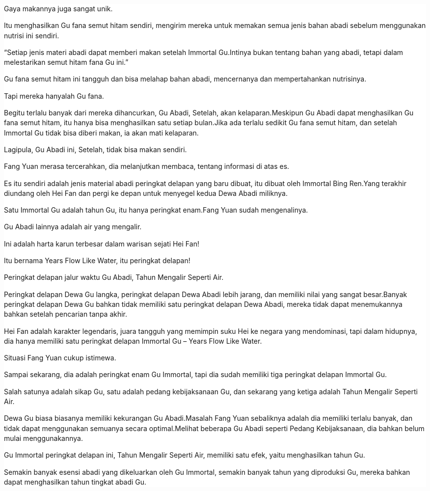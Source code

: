 Gaya makannya juga sangat unik.

Itu menghasilkan Gu fana semut hitam sendiri, mengirim mereka untuk memakan semua jenis bahan abadi sebelum menggunakan nutrisi ini sendiri.

“Setiap jenis materi abadi dapat memberi makan setelah Immortal Gu.Intinya bukan tentang bahan yang abadi, tetapi dalam melestarikan semut hitam fana Gu ini.”

Gu fana semut hitam ini tangguh dan bisa melahap bahan abadi, mencernanya dan mempertahankan nutrisinya.

Tapi mereka hanyalah Gu fana.

Begitu terlalu banyak dari mereka dihancurkan, Gu Abadi, Setelah, akan kelaparan.Meskipun Gu Abadi dapat menghasilkan Gu fana semut hitam, itu hanya bisa menghasilkan satu setiap bulan.Jika ada terlalu sedikit Gu fana semut hitam, dan setelah Immortal Gu tidak bisa diberi makan, ia akan mati kelaparan.

Lagipula, Gu Abadi ini, Setelah, tidak bisa makan sendiri.

Fang Yuan merasa tercerahkan, dia melanjutkan membaca, tentang informasi di atas es.

Es itu sendiri adalah jenis material abadi peringkat delapan yang baru dibuat, itu dibuat oleh Immortal Bing Ren.Yang terakhir diundang oleh Hei Fan dan pergi ke depan untuk menyegel kedua Dewa Abadi miliknya.

Satu Immortal Gu adalah tahun Gu, itu hanya peringkat enam.Fang Yuan sudah mengenalinya.

Gu Abadi lainnya adalah air yang mengalir.

Ini adalah harta karun terbesar dalam warisan sejati Hei Fan!

Itu bernama Years Flow Like Water, itu peringkat delapan!

Peringkat delapan jalur waktu Gu Abadi, Tahun Mengalir Seperti Air.

Peringkat delapan Dewa Gu langka, peringkat delapan Dewa Abadi lebih jarang, dan memiliki nilai yang sangat besar.Banyak peringkat delapan Dewa Gu bahkan tidak memiliki satu peringkat delapan Dewa Abadi, mereka tidak dapat menemukannya bahkan setelah pencarian tanpa akhir.

Hei Fan adalah karakter legendaris, juara tangguh yang memimpin suku Hei ke negara yang mendominasi, tapi dalam hidupnya, dia hanya memiliki satu peringkat delapan Immortal Gu – Years Flow Like Water.

Situasi Fang Yuan cukup istimewa.

Sampai sekarang, dia adalah peringkat enam Gu Immortal, tapi dia sudah memiliki tiga peringkat delapan Immortal Gu.

Salah satunya adalah sikap Gu, satu adalah pedang kebijaksanaan Gu, dan sekarang yang ketiga adalah Tahun Mengalir Seperti Air.

Dewa Gu biasa biasanya memiliki kekurangan Gu Abadi.Masalah Fang Yuan sebaliknya adalah dia memiliki terlalu banyak, dan tidak dapat menggunakan semuanya secara optimal.Melihat beberapa Gu Abadi seperti Pedang Kebijaksanaan, dia bahkan belum mulai menggunakannya.

Gu Immortal peringkat delapan ini, Tahun Mengalir Seperti Air, memiliki satu efek, yaitu menghasilkan tahun Gu.

Semakin banyak esensi abadi yang dikeluarkan oleh Gu Immortal, semakin banyak tahun yang diproduksi Gu, mereka bahkan dapat menghasilkan tahun tingkat abadi Gu.
